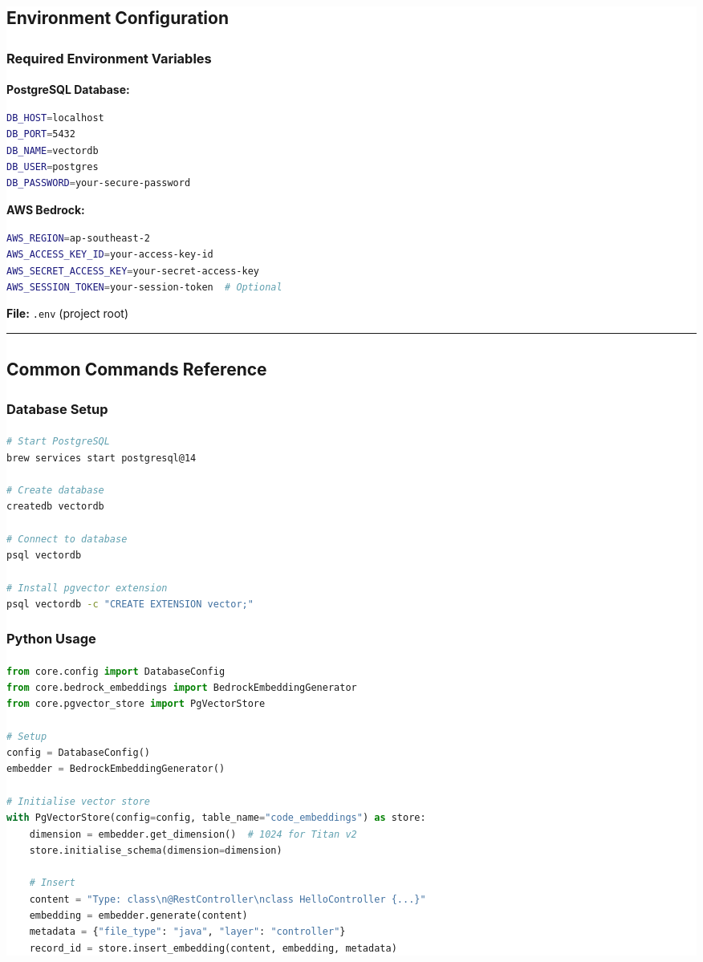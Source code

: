 
## Environment Configuration

### Required Environment Variables

**PostgreSQL Database:**
```bash
DB_HOST=localhost
DB_PORT=5432
DB_NAME=vectordb
DB_USER=postgres
DB_PASSWORD=your-secure-password
```

**AWS Bedrock:**
```bash
AWS_REGION=ap-southeast-2
AWS_ACCESS_KEY_ID=your-access-key-id
AWS_SECRET_ACCESS_KEY=your-secret-access-key
AWS_SESSION_TOKEN=your-session-token  # Optional
```

**File:** `.env` (project root)

---

## Common Commands Reference

### Database Setup
```bash
# Start PostgreSQL
brew services start postgresql@14

# Create database
createdb vectordb

# Connect to database
psql vectordb

# Install pgvector extension
psql vectordb -c "CREATE EXTENSION vector;"
```

### Python Usage
```python
from core.config import DatabaseConfig
from core.bedrock_embeddings import BedrockEmbeddingGenerator
from core.pgvector_store import PgVectorStore

# Setup
config = DatabaseConfig()
embedder = BedrockEmbeddingGenerator()

# Initialise vector store
with PgVectorStore(config=config, table_name="code_embeddings") as store:
    dimension = embedder.get_dimension()  # 1024 for Titan v2
    store.initialise_schema(dimension=dimension)

    # Insert
    content = "Type: class\n@RestController\nclass HelloController {...}"
    embedding = embedder.generate(content)
    metadata = {"file_type": "java", "layer": "controller"}
    record_id = store.insert_embedding(content, embedding, metadata)

```